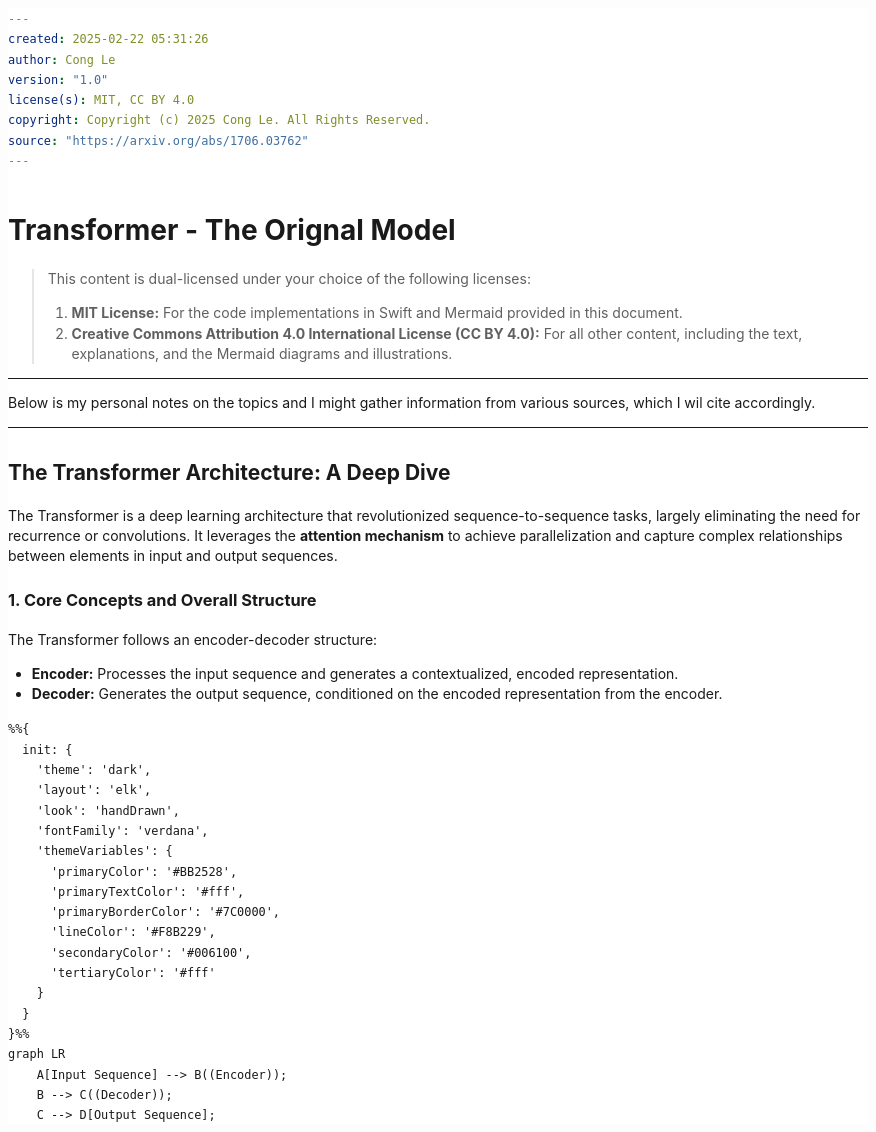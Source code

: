 ```yaml
---
created: 2025-02-22 05:31:26
author: Cong Le
version: "1.0"
license(s): MIT, CC BY 4.0
copyright: Copyright (c) 2025 Cong Le. All Rights Reserved.
source: "https://arxiv.org/abs/1706.03762"
---
```




# Transformer - The Orignal Model
> This content is dual-licensed under your choice of the following licenses:
> 1.  **MIT License:** For the code implementations in Swift and Mermaid provided in this document.
> 2.  **Creative Commons Attribution 4.0 International License (CC BY 4.0):** For all other content, including the text, explanations, and the Mermaid diagrams and illustrations.

---

Below is my personal notes on the topics and I might gather information from various sources, which I wil cite accordingly.

---


## The Transformer Architecture: A Deep Dive

The Transformer is a deep learning architecture that revolutionized sequence-to-sequence tasks, largely eliminating the need for recurrence or convolutions. It leverages the **attention mechanism** to achieve parallelization and capture complex relationships between elements in input and output sequences.

### 1. Core Concepts and Overall Structure

The Transformer follows an encoder-decoder structure:

*   **Encoder:** Processes the input sequence and generates a contextualized, encoded representation.
*   **Decoder:** Generates the output sequence, conditioned on the encoded representation from the encoder.

```mermaid
%%{
  init: {
    'theme': 'dark',
    'layout': 'elk',
    'look': 'handDrawn',
    'fontFamily': 'verdana',
    'themeVariables': {
      'primaryColor': '#BB2528',
      'primaryTextColor': '#fff',
      'primaryBorderColor': '#7C0000',
      'lineColor': '#F8B229',
      'secondaryColor': '#006100',
      'tertiaryColor': '#fff'
    }
  }
}%%
graph LR
    A[Input Sequence] --> B((Encoder));
    B --> C((Decoder));
    C --> D[Output Sequence];
```

